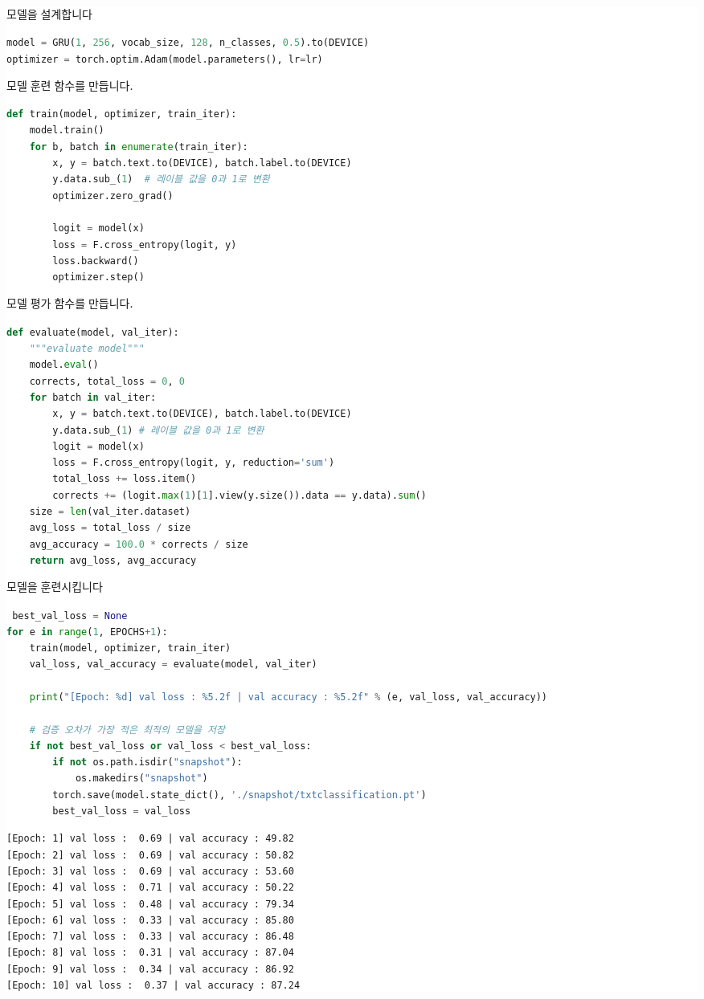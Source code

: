 모델을 설계합니다
  
```py
model = GRU(1, 256, vocab_size, 128, n_classes, 0.5).to(DEVICE)
optimizer = torch.optim.Adam(model.parameters(), lr=lr)
```
모델 훈련 함수를 만듭니다.
```py
def train(model, optimizer, train_iter):
    model.train()
    for b, batch in enumerate(train_iter):
        x, y = batch.text.to(DEVICE), batch.label.to(DEVICE)
        y.data.sub_(1)  # 레이블 값을 0과 1로 변환
        optimizer.zero_grad()

        logit = model(x)
        loss = F.cross_entropy(logit, y)
        loss.backward()
        optimizer.step()  
```
모델 평가 함수를 만듭니다.
```py
def evaluate(model, val_iter):
    """evaluate model"""
    model.eval()
    corrects, total_loss = 0, 0
    for batch in val_iter:
        x, y = batch.text.to(DEVICE), batch.label.to(DEVICE)
        y.data.sub_(1) # 레이블 값을 0과 1로 변환
        logit = model(x)
        loss = F.cross_entropy(logit, y, reduction='sum')
        total_loss += loss.item()
        corrects += (logit.max(1)[1].view(y.size()).data == y.data).sum()
    size = len(val_iter.dataset)
    avg_loss = total_loss / size
    avg_accuracy = 100.0 * corrects / size
    return avg_loss, avg_accuracy  
```
모델을 훈련시킵니다     

```py
 best_val_loss = None
for e in range(1, EPOCHS+1):
    train(model, optimizer, train_iter)
    val_loss, val_accuracy = evaluate(model, val_iter)

    print("[Epoch: %d] val loss : %5.2f | val accuracy : %5.2f" % (e, val_loss, val_accuracy))

    # 검증 오차가 가장 적은 최적의 모델을 저장
    if not best_val_loss or val_loss < best_val_loss:
        if not os.path.isdir("snapshot"):
            os.makedirs("snapshot")
        torch.save(model.state_dict(), './snapshot/txtclassification.pt')
        best_val_loss = val_loss 
```
```
[Epoch: 1] val loss :  0.69 | val accuracy : 49.82
[Epoch: 2] val loss :  0.69 | val accuracy : 50.82
[Epoch: 3] val loss :  0.69 | val accuracy : 53.60
[Epoch: 4] val loss :  0.71 | val accuracy : 50.22
[Epoch: 5] val loss :  0.48 | val accuracy : 79.34
[Epoch: 6] val loss :  0.33 | val accuracy : 85.80
[Epoch: 7] val loss :  0.33 | val accuracy : 86.48
[Epoch: 8] val loss :  0.31 | val accuracy : 87.04
[Epoch: 9] val loss :  0.34 | val accuracy : 86.92
[Epoch: 10] val loss :  0.37 | val accuracy : 87.24  
```